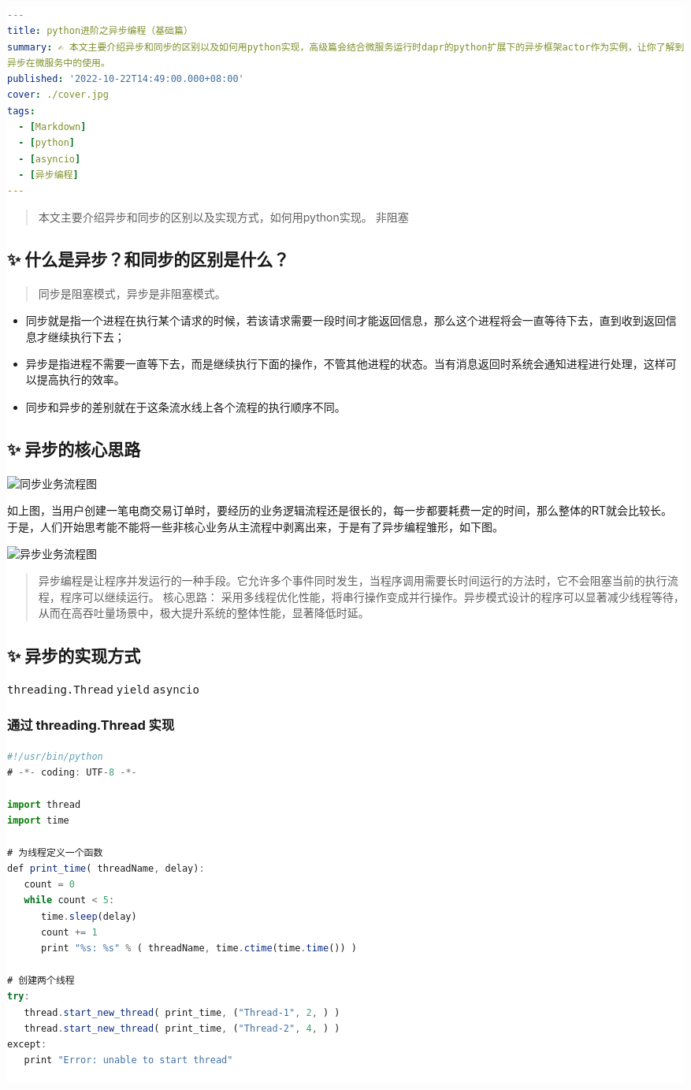 ```yaml
---
title: python进阶之异步编程（基础篇）
summary: ✍️ 本文主要介绍异步和同步的区别以及如何用python实现，高级篇会结合微服务运行时dapr的python扩展下的异步框架actor作为实例，让你了解到异步在微服务中的使用。
published: '2022-10-22T14:49:00.000+08:00'
cover: ./cover.jpg
tags:
  - [Markdown]
  - [python]
  - [asyncio]
  - [异步编程]
---
```

> 本文主要介绍异步和同步的区别以及实现方式，如何用python实现。
<kbd>非阻塞</kbd>

## ✨ 什么是异步？和同步的区别是什么？

> 同步是阻塞模式，异步是非阻塞模式。

- 同步就是指一个进程在执行某个请求的时候，若该请求需要一段时间才能返回信息，那么这个进程将会一直等待下去，直到收到返回信息才继续执行下去；

- 异步是指进程不需要一直等下去，而是继续执行下面的操作，不管其他进程的状态。当有消息返回时系统会通知进程进行处理，这样可以提高执行的效率。

- 同步和异步的差别就在于这条流水线上各个流程的执行顺序不同。


## ✨ 异步的核心思路
![同步业务流程图](/python-asyn/1.png)

如上图，当用户创建一笔电商交易订单时，要经历的业务逻辑流程还是很长的，每一步都要耗费一定的时间，那么整体的RT就会比较长。 于是，人们开始思考能不能将一些非核心业务从主流程中剥离出来，于是有了异步编程雏形，如下图。

![异步业务流程图](/python-asyn/2.png)

> 异步编程是让程序并发运行的一种手段。它允许多个事件同时发生，当程序调用需要长时间运行的方法时，它不会阻塞当前的执行流程，程序可以继续运行。
> 核心思路： 采用多线程优化性能，将串行操作变成并行操作。异步模式设计的程序可以显著减少线程等待，从而在高吞吐量场景中，极大提升系统的整体性能，显著降低时延。

## ✨ 异步的实现方式
<kbd>threading.Thread</kbd> <kbd>yield</kbd> <kbd>asyncio</kbd>

### 通过 threading.Thread 实现
```ts
#!/usr/bin/python
# -*- coding: UTF-8 -*-
 
import thread
import time
 
# 为线程定义一个函数
def print_time( threadName, delay):
   count = 0
   while count < 5:
      time.sleep(delay)
      count += 1
      print "%s: %s" % ( threadName, time.ctime(time.time()) )
 
# 创建两个线程
try:
   thread.start_new_thread( print_time, ("Thread-1", 2, ) )
   thread.start_new_thread( print_time, ("Thread-2", 4, ) )
except:
   print "Error: unable to start thread"
 
```